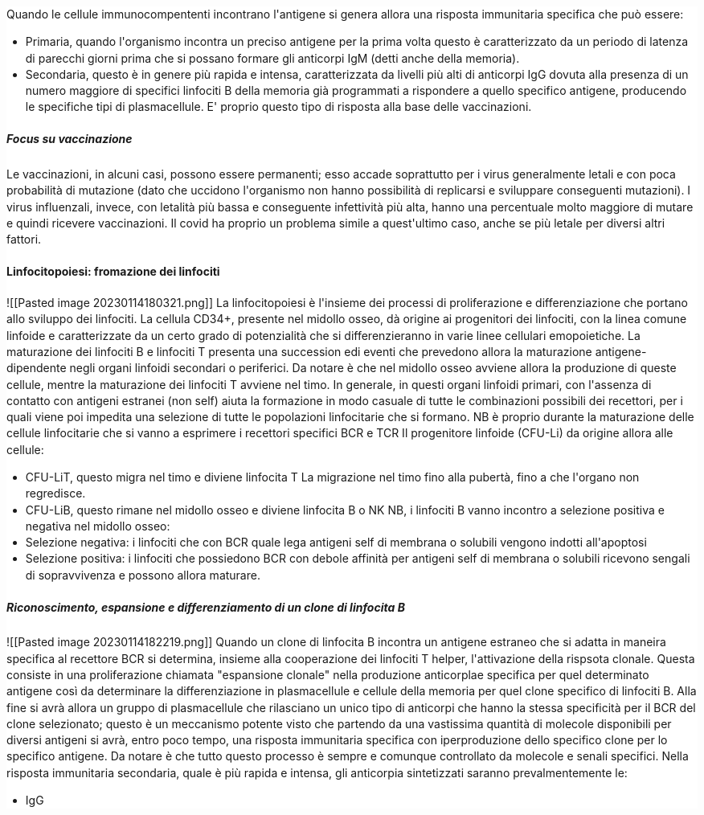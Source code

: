 Quando le cellule immunocompententi incontrano l'antigene si genera allora una risposta immunitaria specifica che può essere:
- Primaria, quando l'organismo incontra un preciso antigene per la prima volta questo è caratterizzato da un periodo di latenza di parecchi giorni prima che si possano formare gli anticorpi IgM (detti anche della memoria). 
- Secondaria, questo è in genere più rapida e intensa, caratterizzata da livelli più alti di anticorpi IgG dovuta alla presenza di un numero maggiore di specifici linfociti B della memoria già programmati a rispondere a quello specifico antigene, producendo le specifiche tipi di plasmacellule. 
  E' proprio questo tipo di risposta alla base delle vaccinazioni. 
##### Focus su vaccinazione
Le vaccinazioni, in alcuni casi, possono essere permanenti; esso accade soprattutto per i virus generalmente letali e con poca probabilità di mutazione (dato che uccidono l'organismo non hanno possibilità di replicarsi e sviluppare conseguenti mutazioni). 
I virus influenzali, invece, con letalità più bassa e conseguente infettività più alta, hanno una percentuale molto maggiore di mutare e quindi ricevere vaccinazioni. 
Il covid ha proprio un problema simile a quest'ultimo caso, anche se più letale per diversi altri fattori. 
#### Linfocitopoiesi: fromazione dei linfociti
![[Pasted image 20230114180321.png]]
La linfocitopoiesi è l'insieme dei processi di proliferazione e differenziazione che portano allo sviluppo dei linfociti. 
La cellula CD34+, presente nel midollo osseo, dà origine ai progenitori dei linfociti, con la linea comune linfoide e caratterizzate da un certo grado di potenzialità che si differenzieranno in varie linee cellulari emopoietiche. 
La maturazione dei linfociti B e linfociti T presenta una succession edi eventi che prevedono allora la maturazione antigene-dipendente negli organi linfoidi secondari o periferici. 
Da notare è che nel midollo osseo avviene allora la produzione di queste cellule, mentre la maturazione dei linfociti T avviene nel timo. 
In generale, in questi organi linfoidi primari, con l'assenza di contatto con antigeni estranei (non self) aiuta la formazione in modo casuale di tutte le combinazioni possibili dei recettori, per i quali viene poi impedita una selezione di tutte le popolazioni linfocitarie che si formano.
NB è proprio durante la maturazione delle cellule linfocitarie che si vanno a esprimere i recettori specifici BCR e TCR
Il progenitore linfoide (CFU-Li) da origine allora alle cellule:
- CFU-LiT, questo migra nel timo e diviene linfocita T
   La migrazione nel timo fino alla pubertà, fino a che l'organo non regredisce. 
- CFU-LiB, questo rimane nel midollo osseo e diviene linfocita B o NK
NB, i linfociti B vanno incontro a selezione positiva e negativa nel midollo osseo:
- Selezione negativa: i linfociti che con BCR quale lega antigeni self di membrana o solubili vengono indotti all'apoptosi
- Selezione positiva: i linfociti che possiedono BCR con debole affinità per antigeni self di membrana o solubili ricevono sengali di sopravvivenza e possono allora maturare.
##### Riconoscimento, espansione e differenziamento di un clone di linfocita B
![[Pasted image 20230114182219.png]]
Quando un clone di linfocita B incontra un antigene estraneo che si adatta in maneira specifica al recettore BCR si determina, insieme alla cooperazione dei linfociti T helper, l'attivazione della rispsota clonale. 
Questa consiste in una proliferazione chiamata "espansione clonale" nella produzione anticorplae specifica per quel determinato antigene così da determinare la differenziazione in plasmacellule e cellule della memoria per quel clone specifico di linfociti B. 
Alla fine si avrà allora un gruppo di plasmacellule che rilasciano un unico tipo di anticorpi che hanno la stessa specificità per il BCR del clone selezionato; questo è un meccanismo potente visto che partendo da una vastissima quantità di molecole disponibili per diversi antigeni si avrà, entro poco tempo, una risposta immunitaria specifica con iperproduzione dello specifico clone per lo specifico antigene. 
Da notare è che tutto questo processo è sempre e comunque controllato da molecole e senali specifici. 
Nella risposta immunitaria secondaria, quale è più rapida e intensa, gli anticorpia sintetizzati saranno prevalmentemente le:
- IgG